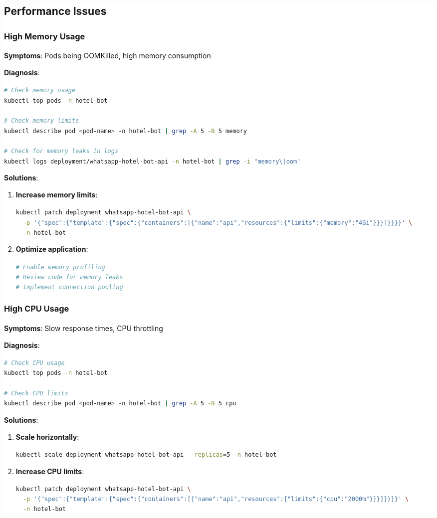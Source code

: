 ## Performance Issues

### High Memory Usage

**Symptoms**: Pods being OOMKilled, high memory consumption

**Diagnosis**:
```bash
# Check memory usage
kubectl top pods -n hotel-bot

# Check memory limits
kubectl describe pod <pod-name> -n hotel-bot | grep -A 5 -B 5 memory

# Check for memory leaks in logs
kubectl logs deployment/whatsapp-hotel-bot-api -n hotel-bot | grep -i "memory\|oom"
```

**Solutions**:
1. **Increase memory limits**:
   ```bash
   kubectl patch deployment whatsapp-hotel-bot-api \
     -p '{"spec":{"template":{"spec":{"containers":[{"name":"api","resources":{"limits":{"memory":"4Gi"}}}]}}}}' \
     -n hotel-bot
   ```

2. **Optimize application**:
   ```bash
   # Enable memory profiling
   # Review code for memory leaks
   # Implement connection pooling
   ```

### High CPU Usage

**Symptoms**: Slow response times, CPU throttling

**Diagnosis**:
```bash
# Check CPU usage
kubectl top pods -n hotel-bot

# Check CPU limits
kubectl describe pod <pod-name> -n hotel-bot | grep -A 5 -B 5 cpu
```

**Solutions**:
1. **Scale horizontally**:
   ```bash
   kubectl scale deployment whatsapp-hotel-bot-api --replicas=5 -n hotel-bot
   ```

2. **Increase CPU limits**:
   ```bash
   kubectl patch deployment whatsapp-hotel-bot-api \
     -p '{"spec":{"template":{"spec":{"containers":[{"name":"api","resources":{"limits":{"cpu":"2000m"}}}]}}}}' \
     -n hotel-bot
   ```
